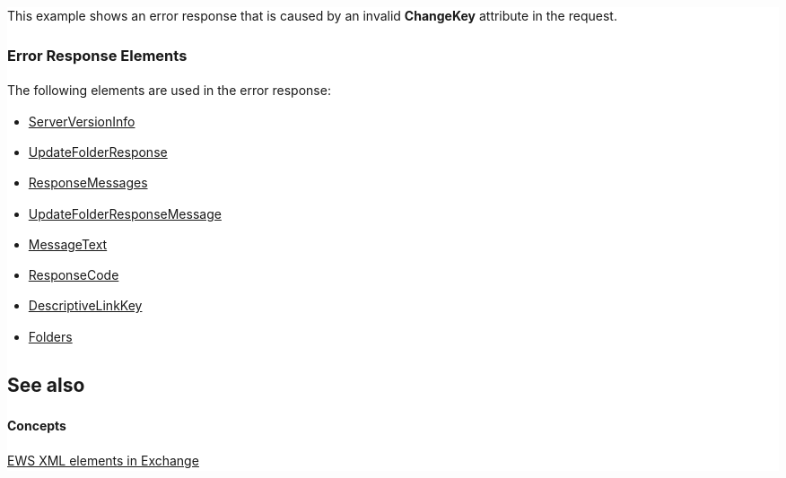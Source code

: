 This example shows an error response that is caused by an invalid **ChangeKey** attribute in the request. 
  
### Error Response Elements

The following elements are used in the error response:
  
- [ServerVersionInfo](serverversioninfo.md)
    
- [UpdateFolderResponse](updatefolderresponse.md)
    
- [ResponseMessages](responsemessages.md)
    
- [UpdateFolderResponseMessage](updatefolderresponsemessage.md)
    
- [MessageText](messagetext.md)
    
- [ResponseCode](responsecode.md)
    
- [DescriptiveLinkKey](descriptivelinkkey.md)
    
- [Folders](folders-ex15websvcsotherref.md)
    
## See also

#### Concepts

[EWS XML elements in Exchange](ews-xml-elements-in-exchange.md)

